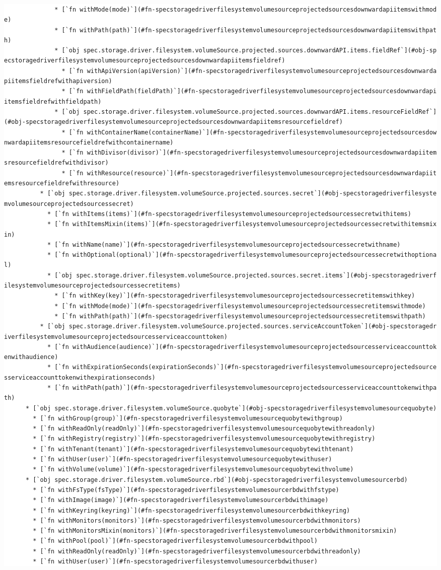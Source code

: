                   * [`fn withMode(mode)`](#fn-specstoragedriverfilesystemvolumesourceprojectedsourcesdownwardapiitemswithmode)
                  * [`fn withPath(path)`](#fn-specstoragedriverfilesystemvolumesourceprojectedsourcesdownwardapiitemswithpath)
                  * [`obj spec.storage.driver.filesystem.volumeSource.projected.sources.downwardAPI.items.fieldRef`](#obj-specstoragedriverfilesystemvolumesourceprojectedsourcesdownwardapiitemsfieldref)
                    * [`fn withApiVersion(apiVersion)`](#fn-specstoragedriverfilesystemvolumesourceprojectedsourcesdownwardapiitemsfieldrefwithapiversion)
                    * [`fn withFieldPath(fieldPath)`](#fn-specstoragedriverfilesystemvolumesourceprojectedsourcesdownwardapiitemsfieldrefwithfieldpath)
                  * [`obj spec.storage.driver.filesystem.volumeSource.projected.sources.downwardAPI.items.resourceFieldRef`](#obj-specstoragedriverfilesystemvolumesourceprojectedsourcesdownwardapiitemsresourcefieldref)
                    * [`fn withContainerName(containerName)`](#fn-specstoragedriverfilesystemvolumesourceprojectedsourcesdownwardapiitemsresourcefieldrefwithcontainername)
                    * [`fn withDivisor(divisor)`](#fn-specstoragedriverfilesystemvolumesourceprojectedsourcesdownwardapiitemsresourcefieldrefwithdivisor)
                    * [`fn withResource(resource)`](#fn-specstoragedriverfilesystemvolumesourceprojectedsourcesdownwardapiitemsresourcefieldrefwithresource)
              * [`obj spec.storage.driver.filesystem.volumeSource.projected.sources.secret`](#obj-specstoragedriverfilesystemvolumesourceprojectedsourcessecret)
                * [`fn withItems(items)`](#fn-specstoragedriverfilesystemvolumesourceprojectedsourcessecretwithitems)
                * [`fn withItemsMixin(items)`](#fn-specstoragedriverfilesystemvolumesourceprojectedsourcessecretwithitemsmixin)
                * [`fn withName(name)`](#fn-specstoragedriverfilesystemvolumesourceprojectedsourcessecretwithname)
                * [`fn withOptional(optional)`](#fn-specstoragedriverfilesystemvolumesourceprojectedsourcessecretwithoptional)
                * [`obj spec.storage.driver.filesystem.volumeSource.projected.sources.secret.items`](#obj-specstoragedriverfilesystemvolumesourceprojectedsourcessecretitems)
                  * [`fn withKey(key)`](#fn-specstoragedriverfilesystemvolumesourceprojectedsourcessecretitemswithkey)
                  * [`fn withMode(mode)`](#fn-specstoragedriverfilesystemvolumesourceprojectedsourcessecretitemswithmode)
                  * [`fn withPath(path)`](#fn-specstoragedriverfilesystemvolumesourceprojectedsourcessecretitemswithpath)
              * [`obj spec.storage.driver.filesystem.volumeSource.projected.sources.serviceAccountToken`](#obj-specstoragedriverfilesystemvolumesourceprojectedsourcesserviceaccounttoken)
                * [`fn withAudience(audience)`](#fn-specstoragedriverfilesystemvolumesourceprojectedsourcesserviceaccounttokenwithaudience)
                * [`fn withExpirationSeconds(expirationSeconds)`](#fn-specstoragedriverfilesystemvolumesourceprojectedsourcesserviceaccounttokenwithexpirationseconds)
                * [`fn withPath(path)`](#fn-specstoragedriverfilesystemvolumesourceprojectedsourcesserviceaccounttokenwithpath)
          * [`obj spec.storage.driver.filesystem.volumeSource.quobyte`](#obj-specstoragedriverfilesystemvolumesourcequobyte)
            * [`fn withGroup(group)`](#fn-specstoragedriverfilesystemvolumesourcequobytewithgroup)
            * [`fn withReadOnly(readOnly)`](#fn-specstoragedriverfilesystemvolumesourcequobytewithreadonly)
            * [`fn withRegistry(registry)`](#fn-specstoragedriverfilesystemvolumesourcequobytewithregistry)
            * [`fn withTenant(tenant)`](#fn-specstoragedriverfilesystemvolumesourcequobytewithtenant)
            * [`fn withUser(user)`](#fn-specstoragedriverfilesystemvolumesourcequobytewithuser)
            * [`fn withVolume(volume)`](#fn-specstoragedriverfilesystemvolumesourcequobytewithvolume)
          * [`obj spec.storage.driver.filesystem.volumeSource.rbd`](#obj-specstoragedriverfilesystemvolumesourcerbd)
            * [`fn withFsType(fsType)`](#fn-specstoragedriverfilesystemvolumesourcerbdwithfstype)
            * [`fn withImage(image)`](#fn-specstoragedriverfilesystemvolumesourcerbdwithimage)
            * [`fn withKeyring(keyring)`](#fn-specstoragedriverfilesystemvolumesourcerbdwithkeyring)
            * [`fn withMonitors(monitors)`](#fn-specstoragedriverfilesystemvolumesourcerbdwithmonitors)
            * [`fn withMonitorsMixin(monitors)`](#fn-specstoragedriverfilesystemvolumesourcerbdwithmonitorsmixin)
            * [`fn withPool(pool)`](#fn-specstoragedriverfilesystemvolumesourcerbdwithpool)
            * [`fn withReadOnly(readOnly)`](#fn-specstoragedriverfilesystemvolumesourcerbdwithreadonly)
            * [`fn withUser(user)`](#fn-specstoragedriverfilesystemvolumesourcerbdwithuser)